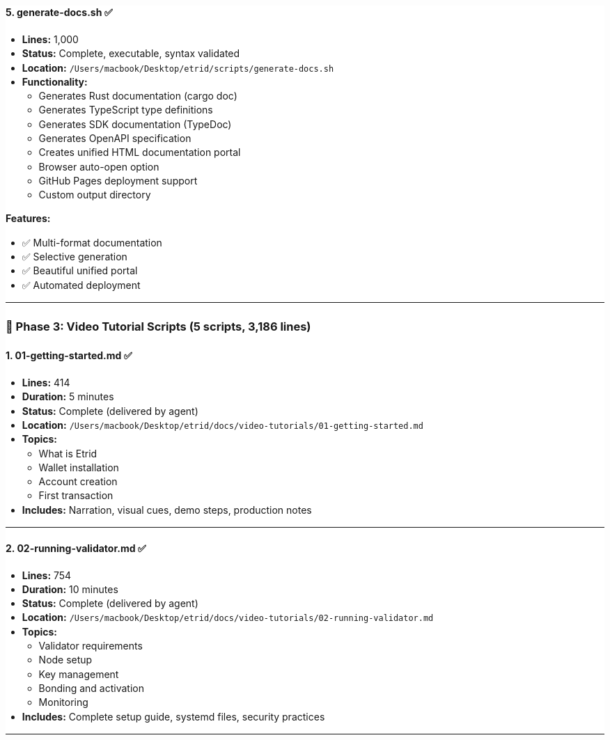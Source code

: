 
#### 5. generate-docs.sh ✅
- **Lines:** 1,000
- **Status:** Complete, executable, syntax validated
- **Location:** `/Users/macbook/Desktop/etrid/scripts/generate-docs.sh`
- **Functionality:**
  - Generates Rust documentation (cargo doc)
  - Generates TypeScript type definitions
  - Generates SDK documentation (TypeDoc)
  - Generates OpenAPI specification
  - Creates unified HTML documentation portal
  - Browser auto-open option
  - GitHub Pages deployment support
  - Custom output directory

**Features:**
- ✅ Multi-format documentation
- ✅ Selective generation
- ✅ Beautiful unified portal
- ✅ Automated deployment

---

### 🎥 Phase 3: Video Tutorial Scripts (5 scripts, 3,186 lines)

#### 1. 01-getting-started.md ✅
- **Lines:** 414
- **Duration:** 5 minutes
- **Status:** Complete (delivered by agent)
- **Location:** `/Users/macbook/Desktop/etrid/docs/video-tutorials/01-getting-started.md`
- **Topics:**
  - What is Etrid
  - Wallet installation
  - Account creation
  - First transaction
- **Includes:** Narration, visual cues, demo steps, production notes

---

#### 2. 02-running-validator.md ✅
- **Lines:** 754
- **Duration:** 10 minutes
- **Status:** Complete (delivered by agent)
- **Location:** `/Users/macbook/Desktop/etrid/docs/video-tutorials/02-running-validator.md`
- **Topics:**
  - Validator requirements
  - Node setup
  - Key management
  - Bonding and activation
  - Monitoring
- **Includes:** Complete setup guide, systemd files, security practices

---